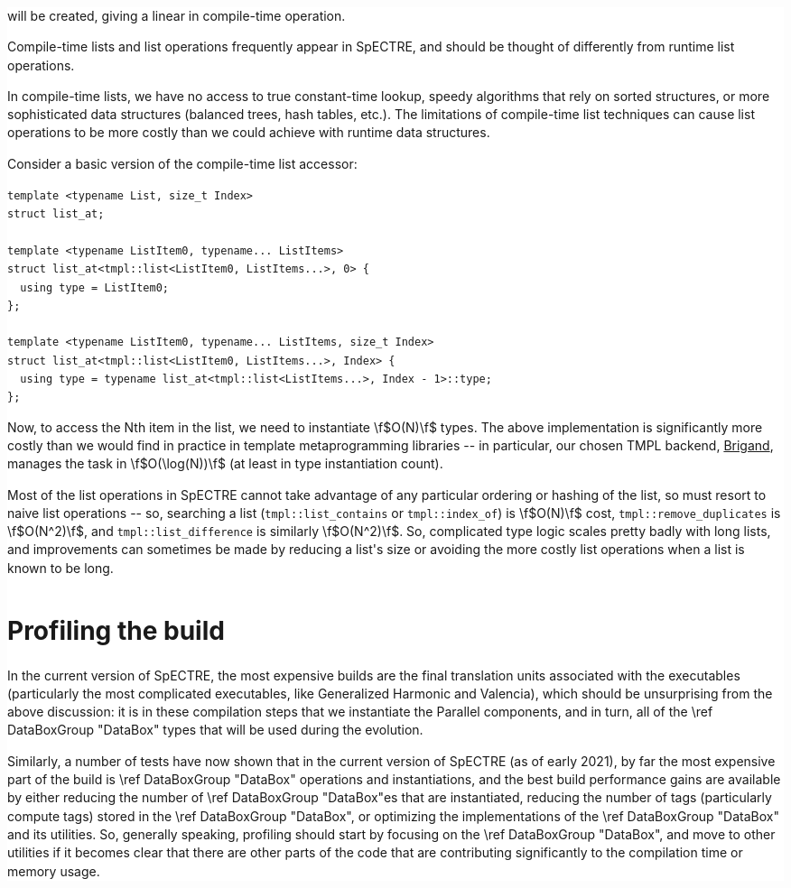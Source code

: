 will be created, giving a linear in compile-time operation.


Compile-time lists and list operations frequently appear in SpECTRE, and should
be thought of differently from runtime list operations.

In compile-time lists, we have no access to true constant-time lookup, speedy
algorithms that rely on sorted structures, or more sophisticated data structures
(balanced trees, hash tables, etc.).
The limitations of compile-time list techniques can cause list operations to be
more costly than we could achieve with runtime data structures.

Consider a basic version of the compile-time list accessor:
```
template <typename List, size_t Index>
struct list_at;

template <typename ListItem0, typename... ListItems>
struct list_at<tmpl::list<ListItem0, ListItems...>, 0> {
  using type = ListItem0;
};

template <typename ListItem0, typename... ListItems, size_t Index>
struct list_at<tmpl::list<ListItem0, ListItems...>, Index> {
  using type = typename list_at<tmpl::list<ListItems...>, Index - 1>::type;
};
```
Now, to access the Nth item in the list, we need to instantiate \f$O(N)\f$
types.
The above implementation is significantly more costly than we would find in
practice in template metaprogramming libraries -- in particular, our chosen
TMPL backend, [Brigand](https://github.com/edouarda/brigand), manages the task
in \f$O(\log(N))\f$ (at least in type instantiation count).

Most of the list operations in SpECTRE cannot take advantage of any particular
ordering or hashing of the list, so must resort to naive list operations --
so, searching a list (`tmpl::list_contains` or `tmpl::index_of`) is
\f$O(N)\f$ cost, `tmpl::remove_duplicates` is \f$O(N^2)\f$, and
`tmpl::list_difference` is similarly \f$O(N^2)\f$.
So, complicated type logic scales pretty badly with long lists, and improvements
can sometimes be made by reducing a list's size or avoiding the more costly list
operations when a list is known to be long.

# Profiling the build

In the current version of SpECTRE, the most expensive builds are the final
translation units associated with the executables (particularly the most
complicated executables, like Generalized Harmonic and Valencia), which should
be unsurprising from the above discussion: it is in these compilation steps that
we instantiate the Parallel components, and in turn, all of the \ref
DataBoxGroup "DataBox" types that will be used during the evolution.

Similarly, a number of tests have now shown that in the current version of
SpECTRE (as of early 2021), by far the most expensive part of the build is
\ref DataBoxGroup "DataBox" operations and instantiations, and the best build
performance gains are available by either reducing the number of
\ref DataBoxGroup "DataBox"es that are instantiated, reducing the number of tags
(particularly compute tags) stored in the \ref DataBoxGroup "DataBox", or
optimizing the implementations of the \ref DataBoxGroup "DataBox" and its
utilities.
So, generally speaking, profiling should start by focusing on the
\ref DataBoxGroup "DataBox", and move to other utilities if it becomes clear
that there are other parts of the code that are contributing significantly to
the compilation time or memory usage.
